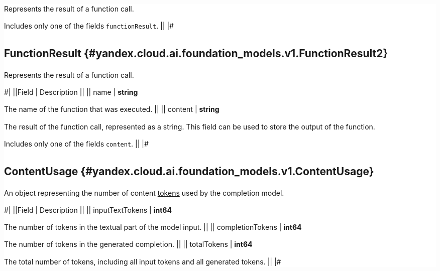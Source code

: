 Represents the result of a function call.

Includes only one of the fields `functionResult`. ||
|#

## FunctionResult {#yandex.cloud.ai.foundation_models.v1.FunctionResult2}

Represents the result of a function call.

#|
||Field | Description ||
|| name | **string**

The name of the function that was executed. ||
|| content | **string**

The result of the function call, represented as a string.
This field can be used to store the output of the function.

Includes only one of the fields `content`. ||
|#

## ContentUsage {#yandex.cloud.ai.foundation_models.v1.ContentUsage}

An object representing the number of content [tokens](/docs/foundation-models/concepts/yandexgpt/tokens) used by the completion model.

#|
||Field | Description ||
|| inputTextTokens | **int64**

The number of tokens in the textual part of the model input. ||
|| completionTokens | **int64**

The number of tokens in the generated completion. ||
|| totalTokens | **int64**

The total number of tokens, including all input tokens and all generated tokens. ||
|#